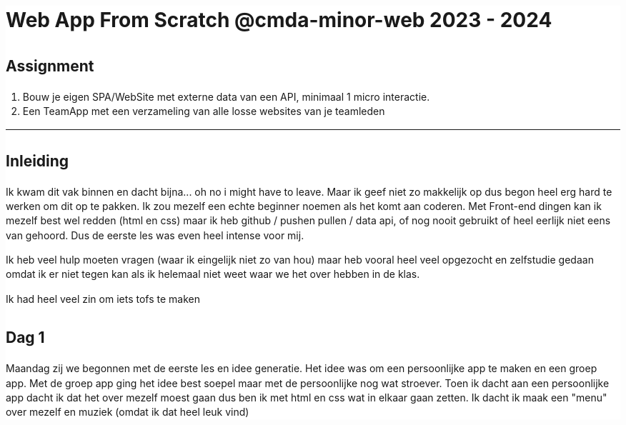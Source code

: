 # Web App From Scratch @cmda-minor-web 2023 - 2024


## Assignment
1. Bouw je eigen SPA/WebSite met externe data van een API, minimaal 1 micro interactie.
2. Een TeamApp met een verzameling van alle losse websites van je teamleden

---

## Inleiding
Ik kwam dit vak binnen en dacht bijna... oh no i might have to leave. Maar ik geef niet zo makkelijk op dus begon heel erg hard te werken om dit op te pakken. Ik zou mezelf een echte beginner noemen als het komt aan coderen. Met Front-end dingen kan ik mezelf best wel redden (html en css) maar ik heb github / pushen pullen / data api, of nog nooit gebruikt of heel eerlijk niet eens van gehoord. Dus de eerste les was even heel intense voor mij. 

Ik heb veel hulp moeten vragen (waar ik eingelijk niet zo van hou) maar heb vooral heel veel opgezocht en zelfstudie gedaan omdat ik er niet tegen kan als ik helemaal niet weet waar we het over hebben in de klas. 

Ik had heel veel zin om iets tofs te maken


## Dag 1
Maandag zij we begonnen met de eerste les en idee generatie. Het idee was om een persoonlijke app te maken en een groep app. Met de groep app ging het idee best soepel maar met de persoonlijke nog wat stroever. Toen ik dacht aan een persoonlijke app dacht ik dat het over mezelf moest gaan dus ben ik met html en css wat in elkaar gaan zetten. Ik dacht ik maak een "menu" over mezelf en muziek (omdat ik dat heel leuk vind)
